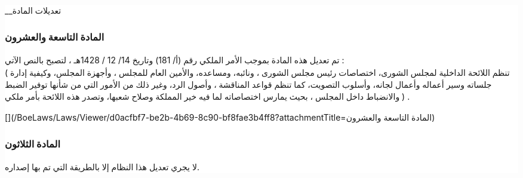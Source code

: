 __تعديلات المادة

### المادة التاسعة والعشرون

تم تعديل هذه المادة بموجب الأمر الملكي رقم (أ/ 181) وتاريخ 14/ 12 / 1428هـ ، لتصبح بالنص الآتي :  
( تنظم اللائحة الداخلية لمجلس الشورى، اختصاصات  رئيس مجلس الشورى  ، ونائبه، ومساعده، والأمين العام للمجلس ، وأجهزة المجلس، وكيفية إدارة جلساته وسير أعماله وأعمال لجانه، وأسلوب التصويت، كما تنظم قواعد المناقشة ، وأصول الرد، وغير ذلك من الأمور التي من شأنها توفير الضبط والانضباط داخل المجلس ، بحيث يمارس اختصاصاته لما فيه خير المملكة وصلاح شعبها، وتصدر هذه اللائحة  بأمر ملكي  ) . 

[](/BoeLaws/Laws/Viewer/d0acfbf7-be2b-4b69-8c90-bf8fae3b4ff8?attachmentTitle=المادة التاسعة والعشرون)

### المادة الثلاثون

لا يجري تعديل هذا النظام إلا بالطريقة التي تم بها إصداره. 
